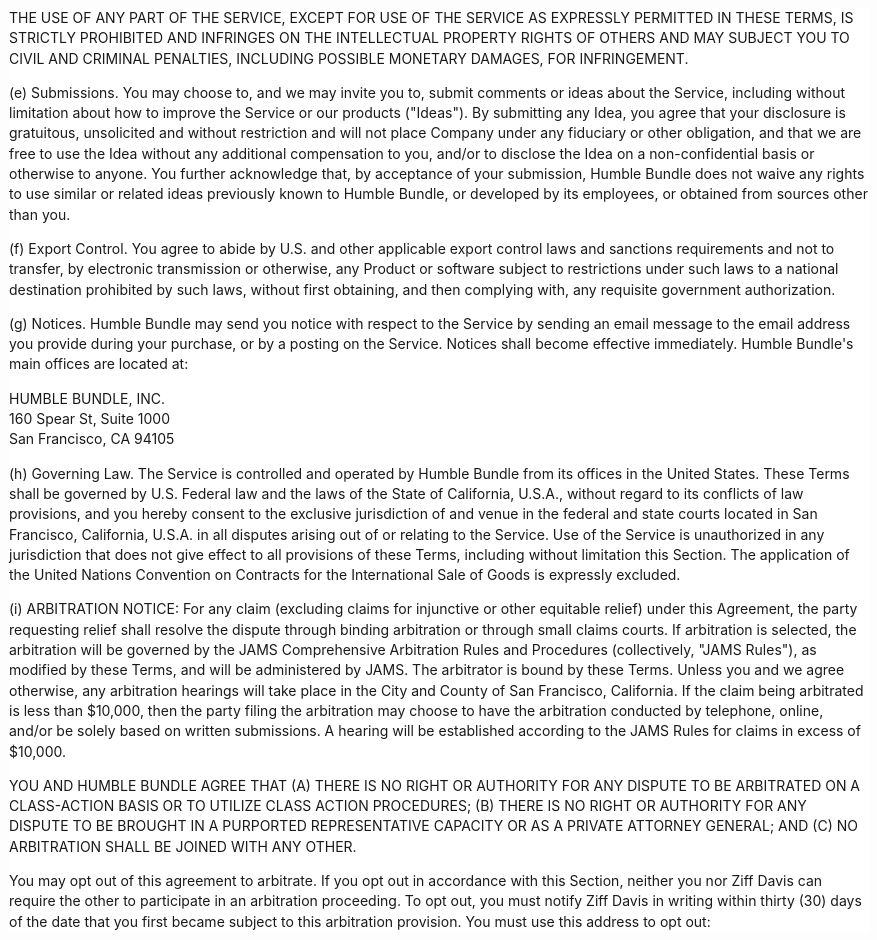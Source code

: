 THE USE OF ANY PART OF THE SERVICE, EXCEPT FOR USE OF THE SERVICE AS EXPRESSLY PERMITTED IN THESE TERMS, IS STRICTLY PROHIBITED AND INFRINGES ON THE INTELLECTUAL PROPERTY RIGHTS OF OTHERS AND MAY SUBJECT YOU TO CIVIL AND CRIMINAL PENALTIES, INCLUDING POSSIBLE MONETARY DAMAGES, FOR INFRINGEMENT.

(e) Submissions. You may choose to, and we may invite you to, submit comments or ideas about the Service, including without limitation about how to improve the Service or our products ("Ideas"). By submitting any Idea, you agree that your disclosure is gratuitous, unsolicited and without restriction and will not place Company under any fiduciary or other obligation, and that we are free to use the Idea without any additional compensation to you, and/or to disclose the Idea on a non-confidential basis or otherwise to anyone. You further acknowledge that, by acceptance of your submission, Humble Bundle does not waive any rights to use similar or related ideas previously known to Humble Bundle, or developed by its employees, or obtained from sources other than you.

(f) Export Control. You agree to abide by U.S. and other applicable export control laws and sanctions requirements and not to transfer, by electronic transmission or otherwise, any Product or software subject to restrictions under such laws to a national destination prohibited by such laws, without first obtaining, and then complying with, any requisite government authorization.

(g) Notices. Humble Bundle may send you notice with respect to the Service by sending an email message to the email address you provide during your purchase, or by a posting on the Service. Notices shall become effective immediately. Humble Bundle's main offices are located at:

HUMBLE BUNDLE, INC.  
160 Spear St, Suite 1000  
San Francisco, CA 94105

(h) Governing Law. The Service is controlled and operated by Humble Bundle from its offices in the United States. These Terms shall be governed by U.S. Federal law and the laws of the State of California, U.S.A., without regard to its conflicts of law provisions, and you hereby consent to the exclusive jurisdiction of and venue in the federal and state courts located in San Francisco, California, U.S.A. in all disputes arising out of or relating to the Service. Use of the Service is unauthorized in any jurisdiction that does not give effect to all provisions of these Terms, including without limitation this Section. The application of the United Nations Convention on Contracts for the International Sale of Goods is expressly excluded.

(i) ARBITRATION NOTICE: For any claim (excluding claims for injunctive or other equitable relief) under this Agreement, the party requesting relief shall resolve the dispute through binding arbitration or through small claims courts. If arbitration is selected, the arbitration will be governed by the JAMS Comprehensive Arbitration Rules and Procedures (collectively, "JAMS Rules"), as modified by these Terms, and will be administered by JAMS. The arbitrator is bound by these Terms. Unless you and we agree otherwise, any arbitration hearings will take place in the City and County of San Francisco, California. If the claim being arbitrated is less than $10,000, then the party filing the arbitration may choose to have the arbitration conducted by telephone, online, and/or be solely based on written submissions. A hearing will be established according to the JAMS Rules for claims in excess of $10,000.

YOU AND HUMBLE BUNDLE AGREE THAT (A) THERE IS NO RIGHT OR AUTHORITY FOR ANY DISPUTE TO BE ARBITRATED ON A CLASS-ACTION BASIS OR TO UTILIZE CLASS ACTION PROCEDURES; (B) THERE IS NO RIGHT OR AUTHORITY FOR ANY DISPUTE TO BE BROUGHT IN A PURPORTED REPRESENTATIVE CAPACITY OR AS A PRIVATE ATTORNEY GENERAL; AND (C) NO ARBITRATION SHALL BE JOINED WITH ANY OTHER.

You may opt out of this agreement to arbitrate. If you opt out in accordance with this Section, neither you nor Ziff Davis can require the other to participate in an arbitration proceeding. To opt out, you must notify Ziff Davis in writing within thirty (30) days of the date that you first became subject to this arbitration provision. You must use this address to opt out:
